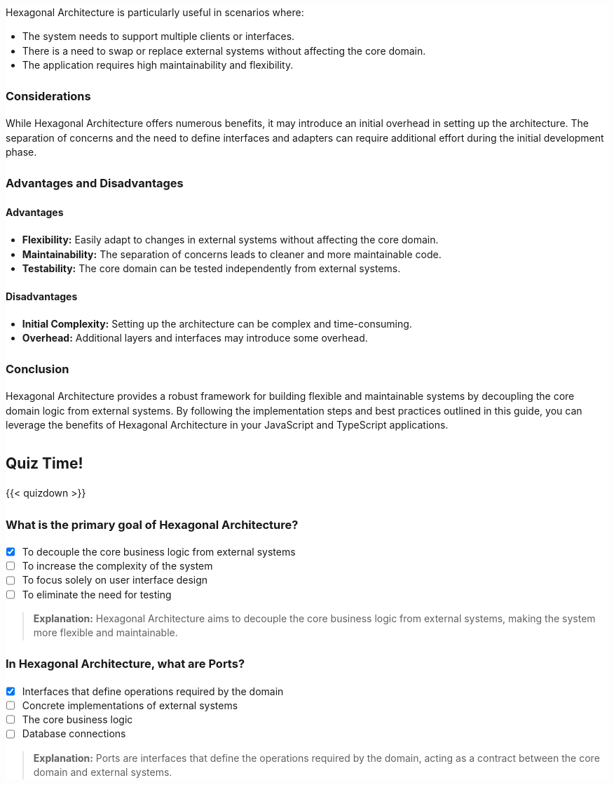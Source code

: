 Hexagonal Architecture is particularly useful in scenarios where:

- The system needs to support multiple clients or interfaces.
- There is a need to swap or replace external systems without affecting the core domain.
- The application requires high maintainability and flexibility.

### Considerations

While Hexagonal Architecture offers numerous benefits, it may introduce an initial overhead in setting up the architecture. The separation of concerns and the need to define interfaces and adapters can require additional effort during the initial development phase.

### Advantages and Disadvantages

#### Advantages

- **Flexibility:** Easily adapt to changes in external systems without affecting the core domain.
- **Maintainability:** The separation of concerns leads to cleaner and more maintainable code.
- **Testability:** The core domain can be tested independently from external systems.

#### Disadvantages

- **Initial Complexity:** Setting up the architecture can be complex and time-consuming.
- **Overhead:** Additional layers and interfaces may introduce some overhead.

### Conclusion

Hexagonal Architecture provides a robust framework for building flexible and maintainable systems by decoupling the core domain logic from external systems. By following the implementation steps and best practices outlined in this guide, you can leverage the benefits of Hexagonal Architecture in your JavaScript and TypeScript applications.

## Quiz Time!

{{< quizdown >}}

### What is the primary goal of Hexagonal Architecture?

- [x] To decouple the core business logic from external systems
- [ ] To increase the complexity of the system
- [ ] To focus solely on user interface design
- [ ] To eliminate the need for testing

> **Explanation:** Hexagonal Architecture aims to decouple the core business logic from external systems, making the system more flexible and maintainable.

### In Hexagonal Architecture, what are Ports?

- [x] Interfaces that define operations required by the domain
- [ ] Concrete implementations of external systems
- [ ] The core business logic
- [ ] Database connections

> **Explanation:** Ports are interfaces that define the operations required by the domain, acting as a contract between the core domain and external systems.
